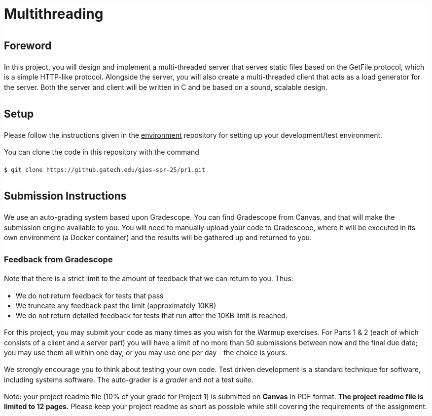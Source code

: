 # Multithreading

## Foreword

In this project, you will design and implement a multi-threaded server that
serves static files based on the GetFile protocol, which is a simple HTTP-like
protocol. Alongside the server, you will
also create a multi-threaded client that acts as a load generator for the
server. Both the server and client will be written in C and be based on a
sound, scalable design.

## Setup

Please follow the instructions given in the [environment](https://github.gatech.edu/gios-spr-25/environment)
repository for setting up your development/test environment.

You can clone the code in this repository with the command

```console
$ git clone https://github.gatech.edu/gios-spr-25/pr1.git
```

## Submission Instructions

We use an auto-grading system based upon Gradescope.  You can find Gradescope
from Canvas, and that will make the submission engine available to you.  You will need
to manually upload your code to Gradescope, where it will be executed
in its own environment (a Docker container) and the results will be
gathered up and returned to you.


### Feedback from Gradescope

Note that there is a strict limit to the amount of feedback that we can
return to you.  Thus:

* We do not return feedback for tests that pass
* We truncate any feedback past the limit (approximately 10KB)
* We do not return detailed feedback for tests that run after the 10KB limit is reached.

For this project, you may submit your code as many times as you wish for the
Warmup exercises.  For Parts 1 & 2 (each of which consists of a client and a
server part) you will have a limit of no more than 50 submissions between now
and the final due date; you may use them all within one day, or you may use
one per day - the choice is yours.

We strongly encourage you to think about testing your own code.  Test driven
development is a standard technique for software, including systems software.
The auto-grader is a _grader_ and not a test suite.

Note: your project readme file (10% of your grade for Project 1) is submitted on
**Canvas** in PDF format. **The project readme file is limited to 12 pages.** Please keep
your project readme as short as possible while still covering the requirements of the
assignment.
